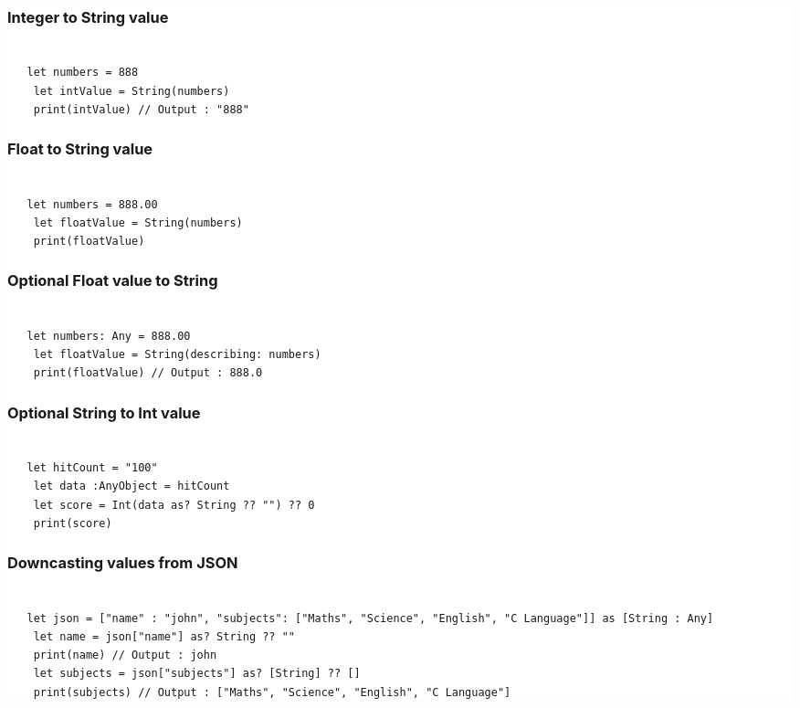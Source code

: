 ### Integer to String value

```

   let numbers = 888
    let intValue = String(numbers)
    print(intValue) // Output : "888"

```

### Float to String value

```

   let numbers = 888.00
    let floatValue = String(numbers)
    print(floatValue)

```

### Optional Float value to String

```

   let numbers: Any = 888.00
    let floatValue = String(describing: numbers)
    print(floatValue) // Output : 888.0

```

### Optional String to Int value

```

   let hitCount = "100"
    let data :AnyObject = hitCount
    let score = Int(data as? String ?? "") ?? 0
    print(score)

```

### Downcasting values from JSON

```

   let json = ["name" : "john", "subjects": ["Maths", "Science", "English", "C Language"]] as [String : Any]
    let name = json["name"] as? String ?? ""
    print(name) // Output : john
    let subjects = json["subjects"] as? [String] ?? []
    print(subjects) // Output : ["Maths", "Science", "English", "C Language"]

```

